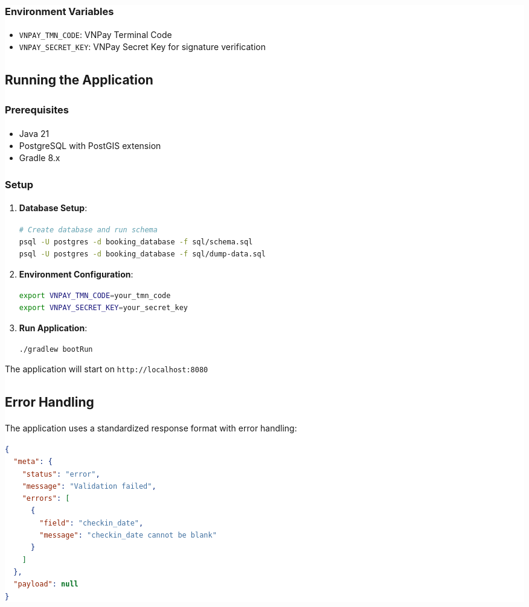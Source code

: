 ### Environment Variables

- `VNPAY_TMN_CODE`: VNPay Terminal Code
- `VNPAY_SECRET_KEY`: VNPay Secret Key for signature verification

## Running the Application

### Prerequisites

- Java 21
- PostgreSQL with PostGIS extension
- Gradle 8.x

### Setup

1. **Database Setup**:

   ```bash
   # Create database and run schema
   psql -U postgres -d booking_database -f sql/schema.sql
   psql -U postgres -d booking_database -f sql/dump-data.sql
   ```

2. **Environment Configuration**:

   ```bash
   export VNPAY_TMN_CODE=your_tmn_code
   export VNPAY_SECRET_KEY=your_secret_key
   ```

3. **Run Application**:
   ```bash
   ./gradlew bootRun
   ```

The application will start on `http://localhost:8080`

## Error Handling

The application uses a standardized response format with error handling:

```json
{
  "meta": {
    "status": "error",
    "message": "Validation failed",
    "errors": [
      {
        "field": "checkin_date",
        "message": "checkin_date cannot be blank"
      }
    ]
  },
  "payload": null
}
```
